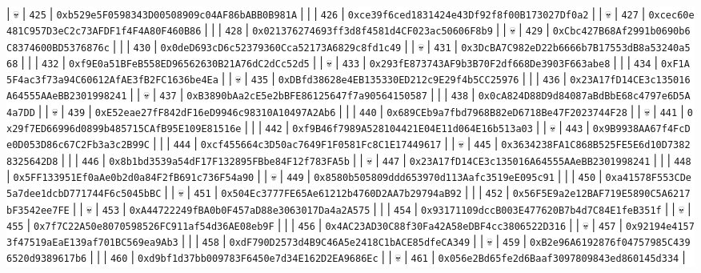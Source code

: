 | 💀 | `425` | `0xb529e5F0598343D00508909c04AF86bABB0B981A` |
|  | `426` | `0xce39f6ced1831424e43Df92f8f00B173027Df0a2` |
| 💀 | `427` | `0xcec60e481C957D3eC2c73AFDF1f4F4A80F460B86` |
|  | `428` | `0x021376274693ff3d8f4581d4CF023ac50606F8b9` |
| 💀 | `429` | `0xCbc427B68Af2991b0690b6C8374600BD5376876c` |
|  | `430` | `0x0deD693cD6c52379360Cca52173A6829c8fd1c49` |
| 💀 | `431` | `0x3DcBA7C982eD22b6666b7B17553dB8a53240a568` |
|  | `432` | `0xf9E0a51BFeB558ED96562630B21A76dC2dCc52d5` |
| 💀 | `433` | `0x293fE873743AF9b3B70F2df668De3903F663abe8` |
|  | `434` | `0xF1A5F4ac3f73a94C60612AfAE3fB2FC1636be4Ea` |
| 💀 | `435` | `0xDBfd38628e4EB135330ED212c9E29f4b5CC25976` |
|  | `436` | `0x23A17fD14CE3c135016A64555AAeBB2301998241` |
| 💀 | `437` | `0xB3890bAa2cE5e2bBFE86125647f7a90564150587` |
|  | `438` | `0x0cA824D88D9d84087aBdBbE68c4797e6D5A4a7DD` |
| 💀 | `439` | `0xE52eae27fF842dF16eD9946c98310A10497A2Ab6` |
|  | `440` | `0x689CEb9a7fbd7968B82eD6718Be47F2023744F28` |
| 💀 | `441` | `0x29f7ED66996d0899b485715CAfB95E109E81516e` |
|  | `442` | `0xf9B46f7989A528104421E04E11d064E16b513a03` |
| 💀 | `443` | `0x9B9938AA67f4FcDe0D053D86c67C2Fb3a3c2B99C` |
|  | `444` | `0xcf455664c3D50ac7649F1F0581Fc8C1E17449617` |
| 💀 | `445` | `0x3634238FA1C868B525FE5E6d10D73828325642D8` |
|  | `446` | `0x8b1bd3539a54dF17F132895FBbe84F12f783FA5b` |
| 💀 | `447` | `0x23A17fD14CE3c135016A64555AAeBB2301998241` |
|  | `448` | `0x5FF133951Ef0aAe0b2d0a84F2fB691c736F54a90` |
| 💀 | `449` | `0x8580b505809ddd653970d113Aafc3519eE095c91` |
|  | `450` | `0xa41578F553CDe5a7dee1dcbD771744F6c5045bBC` |
| 💀 | `451` | `0x504Ec3777FE65Ae61212b4760D2AA7b29794aB92` |
|  | `452` | `0x56F5E9a2e12BAF719E5890C5A6217bF3542ee7FE` |
| 💀 | `453` | `0xA44722249fBA0b0F457aD88e3063017Da4a2A575` |
|  | `454` | `0x93171109dccB003E477620B7b4d7C84E1feB351f` |
| 💀 | `455` | `0x7f7C22A50e8070598526FC911af54d36AE08eb9F` |
|  | `456` | `0x4AC23AD30C88f30Fa42A58eDBF4cc3806522D316` |
| 💀 | `457` | `0x92194e41573f47519aEaE139af701BC569ea9Ab3` |
|  | `458` | `0xdF790D2573d4B9C46A5e2418C1bACE85dfeCA349` |
| 💀 | `459` | `0xB2e96A6192876f04757985C4396520d9389617b6` |
|  | `460` | `0xd9bf1d37bb009783F6450e7d34E162D2EA9686Ec` |
| 💀 | `461` | `0x056e2Bd65fe2d6Baaf3097809843ed860145d334` |